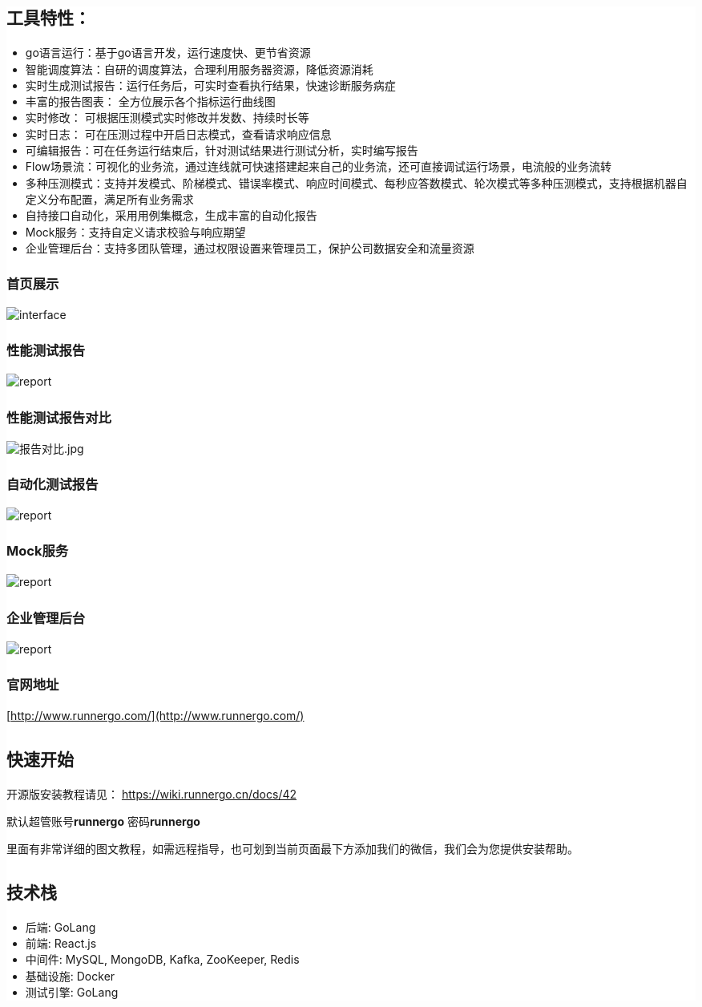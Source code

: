 ## 工具特性：
- go语言运行：基于go语言开发，运行速度快、更节省资源
- 智能调度算法：自研的调度算法，合理利用服务器资源，降低资源消耗
- 实时生成测试报告：运行任务后，可实时查看执行结果，快速诊断服务病症
- 丰富的报告图表： 全方位展示各个指标运行曲线图
- 实时修改： 可根据压测模式实时修改并发数、持续时长等
- 实时日志： 可在压测过程中开启日志模式，查看请求响应信息
- 可编辑报告：可在任务运行结束后，针对测试结果进行测试分析，实时编写报告
- Flow场景流：可视化的业务流，通过连线就可快速搭建起来自己的业务流，还可直接调试运行场景，电流般的业务流转
- 多种压测模式：支持并发模式、阶梯模式、错误率模式、响应时间模式、每秒应答数模式、轮次模式等多种压测模式，支持根据机器自定义分布配置，满足所有业务需求
- 自持接口自动化，采用用例集概念，生成丰富的自动化报告
- Mock服务：支持自定义请求校验与响应期望
- 企业管理后台：支持多团队管理，通过权限设置来管理员工，保护公司数据安全和流量资源

### 首页展示
![interface](https://apipost.oss-cn-beijing.aliyuncs.com/kunpeng/images/home.jpg)

### 性能测试报告
![report](https://apipost.oss-cn-beijing.aliyuncs.com/kunpeng/images/stress_report.jpg)

### 性能测试报告对比
![报告对比.jpg](https://apipost.oss-cn-beijing.aliyuncs.com/kunpeng/images/contrast.jpg)

### 自动化测试报告
![report](https://apipost.oss-cn-beijing.aliyuncs.com/kunpeng/images/auto_report.jpg)

### Mock服务

![report](https://apipost.oss-cn-beijing.aliyuncs.com/kunpeng/images/mock.png)

### 企业管理后台

![report](https://apipost.oss-cn-beijing.aliyuncs.com/kunpeng/images/2.3.0-9.png)

### 官网地址
[http://www.runnergo.com/](http://www.runnergo.com/)

## 快速开始

开源版安装教程请见： https://wiki.runnergo.cn/docs/42

默认超管账号**runnergo**  密码**runnergo**

里面有非常详细的图文教程，如需远程指导，也可划到当前页面最下方添加我们的微信，我们会为您提供安装帮助。


## 技术栈
- 后端: GoLang
- 前端: React.js
- 中间件: MySQL, MongoDB, Kafka, ZooKeeper, Redis
- 基础设施: Docker
- 测试引擎: GoLang
